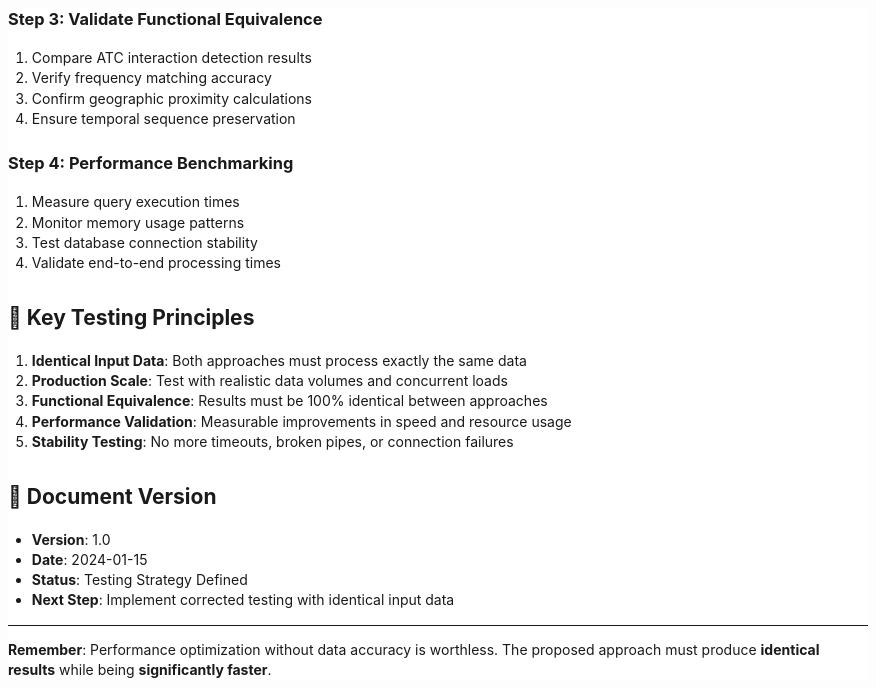 ### **Step 3: Validate Functional Equivalence**
1. Compare ATC interaction detection results
2. Verify frequency matching accuracy
3. Confirm geographic proximity calculations
4. Ensure temporal sequence preservation

### **Step 4: Performance Benchmarking**
1. Measure query execution times
2. Monitor memory usage patterns
3. Test database connection stability
4. Validate end-to-end processing times

## 🎯 **Key Testing Principles**

1. **Identical Input Data**: Both approaches must process exactly the same data
2. **Production Scale**: Test with realistic data volumes and concurrent loads
3. **Functional Equivalence**: Results must be 100% identical between approaches
4. **Performance Validation**: Measurable improvements in speed and resource usage
5. **Stability Testing**: No more timeouts, broken pipes, or connection failures

## 📝 **Document Version**

- **Version**: 1.0
- **Date**: 2024-01-15
- **Status**: Testing Strategy Defined
- **Next Step**: Implement corrected testing with identical input data

---

**Remember**: Performance optimization without data accuracy is worthless. The proposed approach must produce **identical results** while being **significantly faster**.
